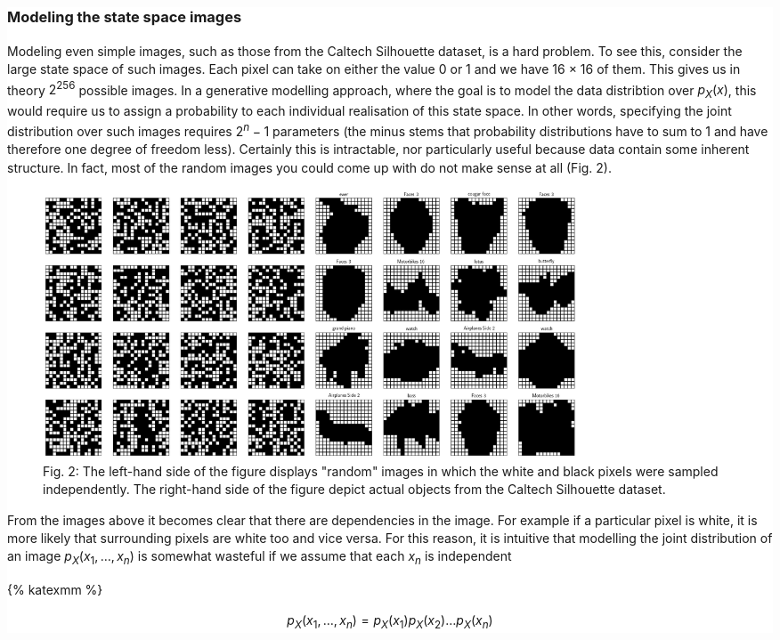 
### Modeling the state space images

Modeling even simple images, such as those from the Caltech Silhouette dataset, is a hard problem. To see this, consider the large state space of such images. Each pixel can take on either the value 0 or 1 and we have 16 $\times$ 16 of them. This gives us in theory $2^{256}$ possible images. In a generative modelling approach, where the goal is to model the data distribtion over $p_X(x)$, this would require us to assign a probability to each individual realisation of this state space. In other words, specifying the joint distribution over such images requires $2^n-1$ parameters (the minus stems that probability distributions have to sum to 1 and have therefore one degree of freedom less). Certainly this is intractable, nor particularly useful because data contain some inherent structure. In fact, most of the random images you could come up with do not make sense at all (Fig. 2).

<figure>
    <img src="/assets/2025-01-16-fsbvn/random_structured.png" width="600">
    <figcaption>
    Fig. 2: The left-hand side of the figure displays "random" images in which the white and black pixels were sampled independently. The right-hand side of the figure depict actual objects from the Caltech Silhouette dataset.
    </figcaption>
</figure>



From the images above it becomes clear that there are dependencies in the image. For example if a particular pixel is white, it is more likely that surrounding pixels are white too and vice versa. For this reason, it is intuitive that modelling the joint distribution of an image $p_X(x_1, \dots,x_n)$ is somewhat wasteful if we assume that each $x_n$ is independent

{% katexmm %}

$$
p_X(x_1,\dots, x_n) = p_X(x_1)p_X(x_2)\dots p_X(x_n)
$$
